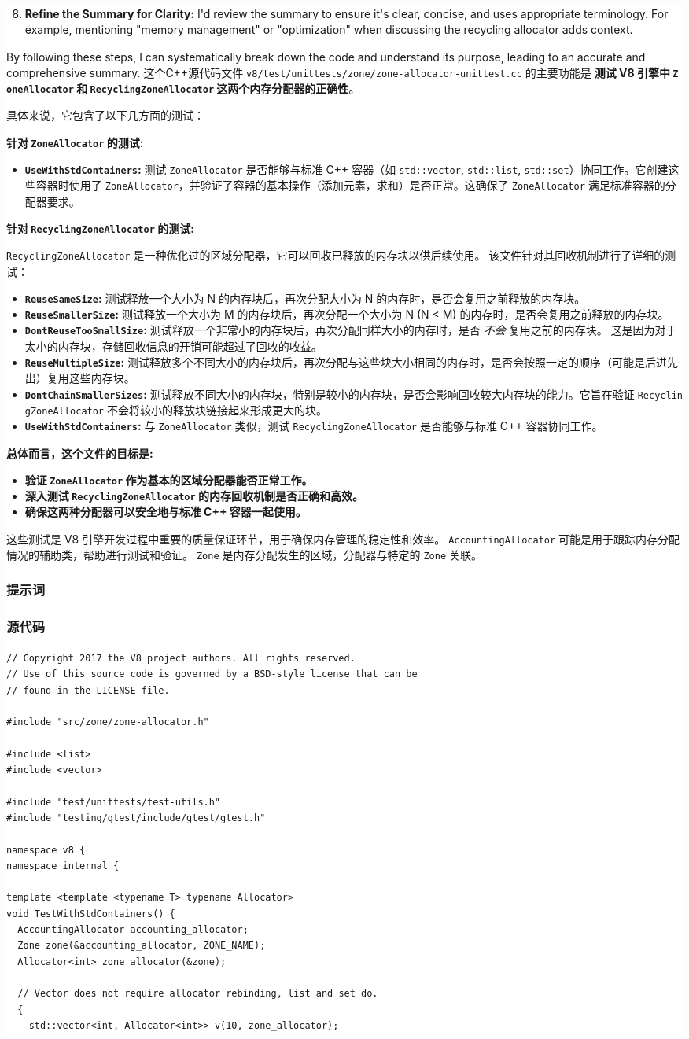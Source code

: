 8. **Refine the Summary for Clarity:** I'd review the summary to ensure it's clear, concise, and uses appropriate terminology. For example, mentioning "memory management" or "optimization" when discussing the recycling allocator adds context.

By following these steps, I can systematically break down the code and understand its purpose, leading to an accurate and comprehensive summary.
这个C++源代码文件 `v8/test/unittests/zone/zone-allocator-unittest.cc`  的主要功能是 **测试 V8 引擎中 `ZoneAllocator` 和 `RecyclingZoneAllocator` 这两个内存分配器的正确性**。

具体来说，它包含了以下几方面的测试：

**针对 `ZoneAllocator` 的测试:**

* **`UseWithStdContainers`:**  测试 `ZoneAllocator` 是否能够与标准 C++ 容器（如 `std::vector`, `std::list`, `std::set`）协同工作。它创建这些容器时使用了 `ZoneAllocator`，并验证了容器的基本操作（添加元素，求和）是否正常。这确保了 `ZoneAllocator` 满足标准容器的分配器要求。

**针对 `RecyclingZoneAllocator` 的测试:**

`RecyclingZoneAllocator` 是一种优化过的区域分配器，它可以回收已释放的内存块以供后续使用。 该文件针对其回收机制进行了详细的测试：

* **`ReuseSameSize`:** 测试释放一个大小为 N 的内存块后，再次分配大小为 N 的内存时，是否会复用之前释放的内存块。
* **`ReuseSmallerSize`:** 测试释放一个大小为 M 的内存块后，再次分配一个大小为 N (N < M) 的内存时，是否会复用之前释放的内存块。
* **`DontReuseTooSmallSize`:** 测试释放一个非常小的内存块后，再次分配同样大小的内存时，是否 *不会* 复用之前的内存块。 这是因为对于太小的内存块，存储回收信息的开销可能超过了回收的收益。
* **`ReuseMultipleSize`:** 测试释放多个不同大小的内存块后，再次分配与这些块大小相同的内存时，是否会按照一定的顺序（可能是后进先出）复用这些内存块。
* **`DontChainSmallerSizes`:**  测试释放不同大小的内存块，特别是较小的内存块，是否会影响回收较大内存块的能力。它旨在验证 `RecyclingZoneAllocator` 不会将较小的释放块链接起来形成更大的块。
* **`UseWithStdContainers`:**  与 `ZoneAllocator` 类似，测试 `RecyclingZoneAllocator` 是否能够与标准 C++ 容器协同工作。

**总体而言，这个文件的目标是:**

* **验证 `ZoneAllocator` 作为基本的区域分配器能否正常工作。**
* **深入测试 `RecyclingZoneAllocator` 的内存回收机制是否正确和高效。**
* **确保这两种分配器可以安全地与标准 C++ 容器一起使用。**

这些测试是 V8 引擎开发过程中重要的质量保证环节，用于确保内存管理的稳定性和效率。 `AccountingAllocator` 可能是用于跟踪内存分配情况的辅助类，帮助进行测试和验证。 `Zone` 是内存分配发生的区域，分配器与特定的 `Zone` 关联。

### 提示词
```这是目录为v8/test/unittests/zone/zone-allocator-unittest.cc的一个c++源代码文件， 请归纳一下它的功能
```

### 源代码
```
// Copyright 2017 the V8 project authors. All rights reserved.
// Use of this source code is governed by a BSD-style license that can be
// found in the LICENSE file.

#include "src/zone/zone-allocator.h"

#include <list>
#include <vector>

#include "test/unittests/test-utils.h"
#include "testing/gtest/include/gtest/gtest.h"

namespace v8 {
namespace internal {

template <template <typename T> typename Allocator>
void TestWithStdContainers() {
  AccountingAllocator accounting_allocator;
  Zone zone(&accounting_allocator, ZONE_NAME);
  Allocator<int> zone_allocator(&zone);

  // Vector does not require allocator rebinding, list and set do.
  {
    std::vector<int, Allocator<int>> v(10, zone_allocator);
```